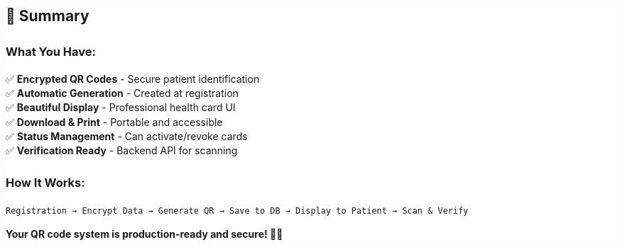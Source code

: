 ## 🎉 Summary

### **What You Have:**

✅ **Encrypted QR Codes** - Secure patient identification  
✅ **Automatic Generation** - Created at registration  
✅ **Beautiful Display** - Professional health card UI  
✅ **Download & Print** - Portable and accessible  
✅ **Status Management** - Can activate/revoke cards  
✅ **Verification Ready** - Backend API for scanning  

### **How It Works:**

```
Registration → Encrypt Data → Generate QR → Save to DB → Display to Patient → Scan & Verify
```

**Your QR code system is production-ready and secure! 🔐✨**

